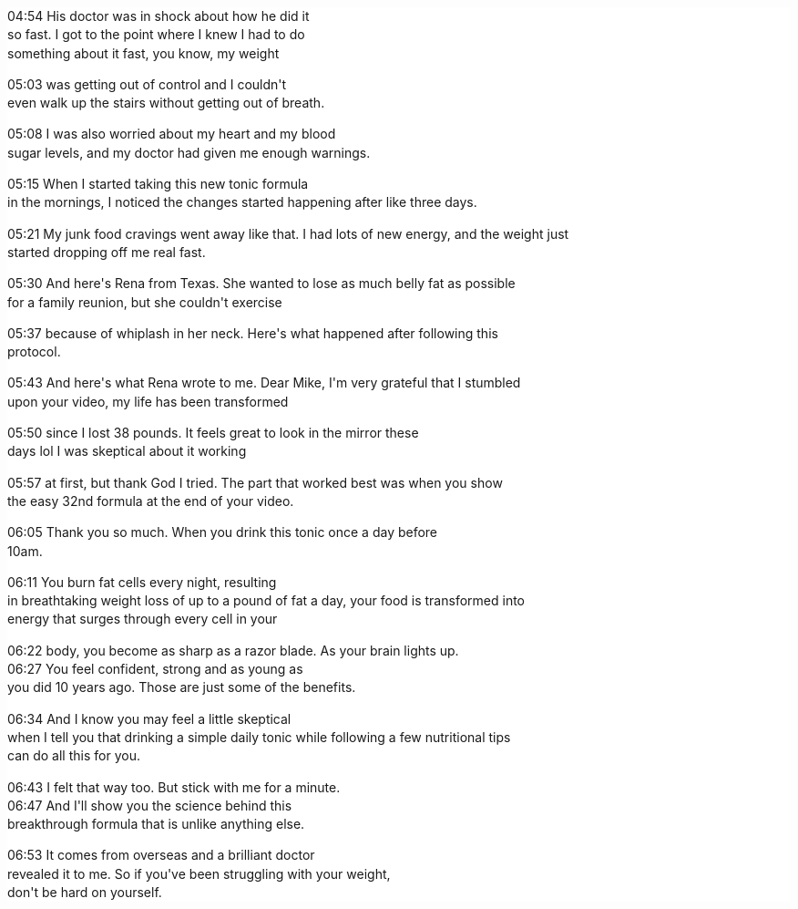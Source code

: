 <t ms=9>04:54</t> His doctor was in shock about how he did it  <br>
so fast. I got to the point where I knew I had to do  
something about it fast, you know, my weight  

<t ms=961>05:03</t> was getting out of control and I couldn't  <br>
even walk up the stairs without getting out of breath.  

<t ms=83>05:08</t> I was also worried about my heart and my blood  <br>
sugar levels, and my doctor had given me enough warnings.  

<t ms=479>05:15</t> When I started taking this new tonic formula  <br>
in the mornings, I noticed the changes started happening after like three days.  

<t ms=889>05:21</t> My junk food cravings went away like that. I had lots of new energy, and the weight just  <br>
started dropping off me real fast.  

<t ms=319>05:30</t> And here's Rena from Texas. She wanted to lose as much belly fat as possible  <br>
for a family reunion, but she couldn't exercise  

<t ms=809>05:37</t> because of whiplash in her neck. Here's what happened after following this  <br>
protocol.  

<t ms=009>05:43</t> And here's what Rena wrote to me. Dear Mike, I'm very grateful that I stumbled  <br>
upon your video, my life has been transformed  

<t ms=63>05:50</t> since I lost 38 pounds. It feels great to look in the mirror these  <br>
days lol I was skeptical about it working  

<t ms=86>05:57</t> at first, but thank God I tried. The part that worked best was when you show  <br>
the easy 32nd formula at the end of your video.  

<t ms=93>06:05</t> Thank you so much. When you drink this tonic once a day before  <br>
10am.  

<t ms=83>06:11</t> You burn fat cells every night, resulting  <br>
in breathtaking weight loss of up to a pound of fat a day, your food is transformed into  
energy that surges through every cell in your  

<t ms=559>06:22</t> body, you become as sharp as a razor blade. As your brain lights up.  <br>
<t ms=68>06:27</t> You feel confident, strong and as young as  <br>
you did 10 years ago. Those are just some of the benefits.  

<t ms=939>06:34</t> And I know you may feel a little skeptical  <br>
when I tell you that drinking a simple daily tonic while following a few nutritional tips  
can do all this for you.  

<t ms=71>06:43</t> I felt that way too. But stick with me for a minute.  <br>
<t ms=509>06:47</t> And I'll show you the science behind this  <br>
breakthrough formula that is unlike anything else.  

<t ms=349>06:53</t> It comes from overseas and a brilliant doctor  <br>
revealed it to me. So if you've been struggling with your weight,  
don't be hard on yourself.  
